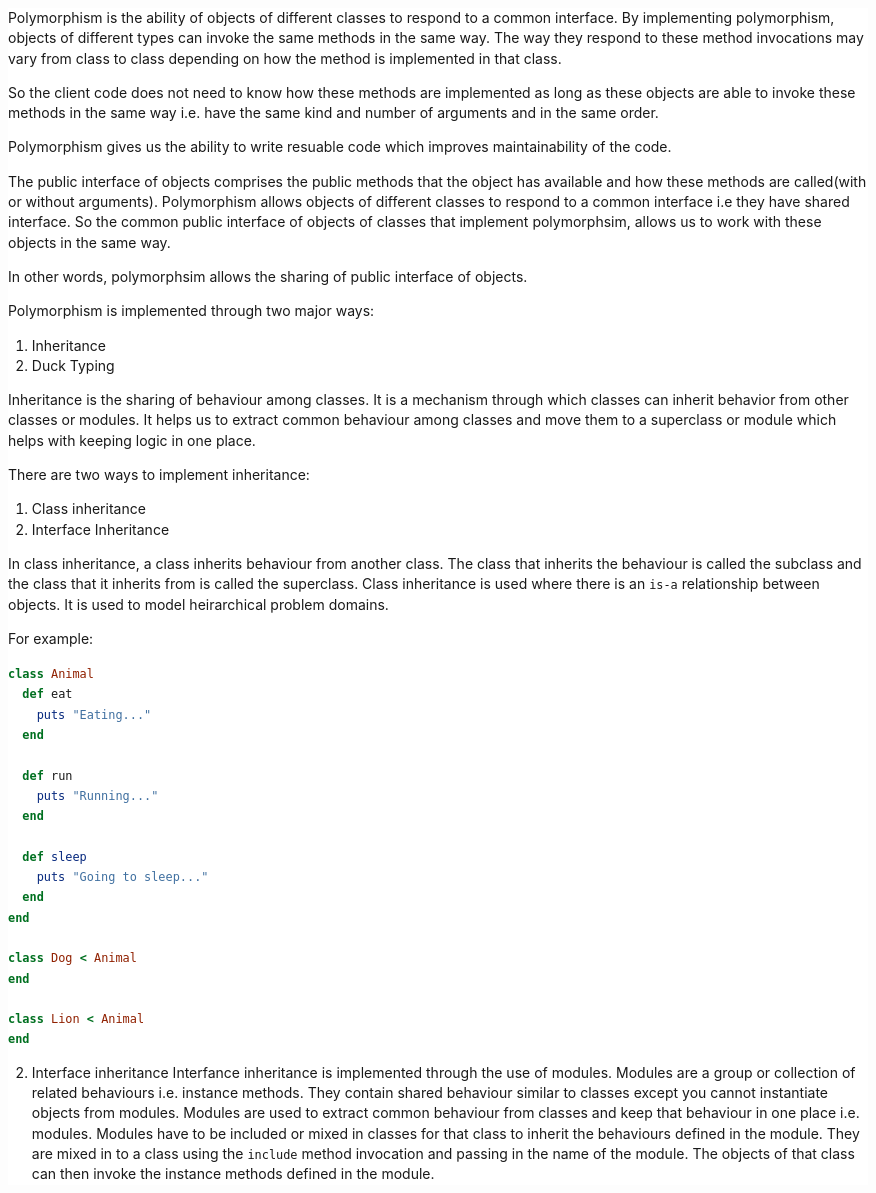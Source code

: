 Polymorphism is the ability of objects of different classes to respond to a common interface. By implementing polymorphism, objects of different types can invoke the same methods in the same way. The way they respond to these method invocations may vary from class to class depending on how the method is implemented in that class.

So the client code does not need to know how these methods are implemented as long as these objects are able to invoke these methods in the same way i.e. have the same kind and number of arguments and in the same order.

Polymorphism gives us the ability to write resuable code which improves maintainability of the code.

The public interface of objects comprises the public methods that the object has available and how these methods are called(with or without arguments). Polymorphism allows objects of different classes to respond to a common interface i.e they have shared interface. So the common public interface of objects of classes that implement polymorphsim, allows us to work with these objects in the same way. 

In other words, polymorphsim allows the sharing of public interface of objects. 

Polymorphism is implemented through two major ways:

1. Inheritance
2. Duck Typing

Inheritance is the sharing of behaviour among classes. It is a mechanism through which classes can inherit behavior from other classes or modules. It helps us to extract common behaviour among classes and move them to a superclass or module which helps with keeping logic in one place.

There are two ways to implement inheritance:
1. Class inheritance
2. Interface Inheritance

In class inheritance, a class inherits behaviour from another class. The class that inherits the behaviour is called the subclass and the class that it inherits from is called the superclass.
Class inheritance is used where there is an `is-a` relationship between objects. It is used to model heirarchical problem domains. 

For example:
```ruby
class Animal
  def eat
    puts "Eating..."
  end

  def run
    puts "Running..."
  end

  def sleep
    puts "Going to sleep..."
  end
end

class Dog < Animal
end

class Lion < Animal
end
```
2. Interface inheritance
Interfance inheritance is implemented through the use of modules. Modules are a group or collection of related behaviours i.e. instance methods. They contain shared behaviour similar to classes except you cannot instantiate objects from modules. Modules are used to extract common behaviour from classes and keep that behaviour in one place i.e. modules. Modules have to be included or mixed in classes for that class to inherit the behaviours defined in the module. They are mixed in to a class using the `include` method invocation and passing in the name of the module. The objects of that class can then invoke the instance methods defined in the module.
